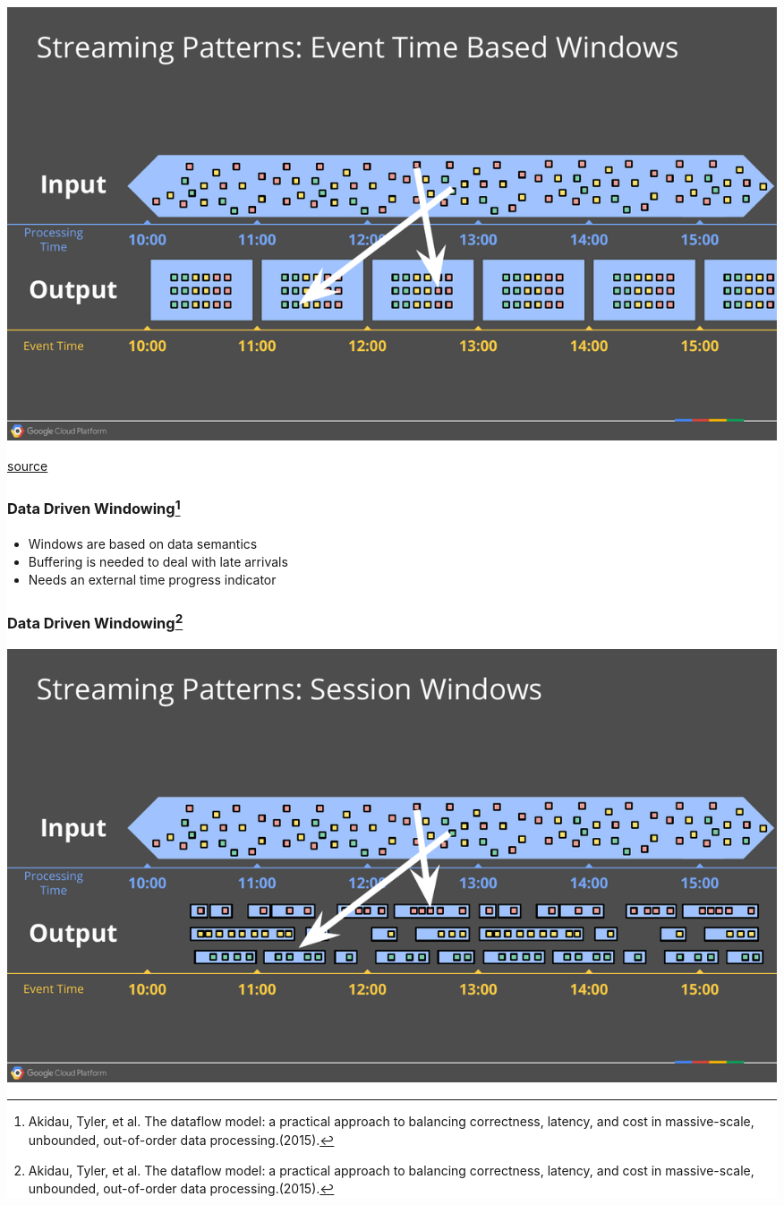 ![inline 125%](./attachments/dataflow-windowing-eventtime.pdf.pdf)

[source](https://www.slideshare.net/VadimSolovey/dataflow-a-unified-model-for-batch-and-streaming-data-processing)

### Data Driven Windowing[^2]

-  Windows are based on data semantics
-  Buffering is needed to deal with late arrivals
-  Needs an external time progress indicator

### Data Driven Windowing[^2]

![inline 130%](./attachments/dataflow-windowing-session.pdf)


[^19]: Data velocity represents the speed at which data are consumed and insights are produced.
[^18]: [only a limited set of automated functions](https://www.tuxera.com/blog/autonomous-cars-300-tb-of-data-per-year/)
[^17]: [source](https://www.statista.com/statistics/471264/iot-number-of-connected-devices-worldwide/)
[^17]: Courtesy of Emanuele Della Valle/Marco Balduini
[^1]: Stonebraker, Michael, Ugur Cetintemel, and Stan Zdonik. "*The 8 requirements of real-time stream processing*." ACM Sigmod Record 34.4 (2005): 42-47
[^2]: Akidau, Tyler, et al. The dataflow model: a practical approach to balancing correctness, latency, and cost in massive-scale, unbounded, out-of-order data processing.(2015).
[^3]: Terry, Douglas, et al. "Continuous queries over append-only databases." Acm Sigmod Record 21.2 (1992): 321-330. 
[^4]: Cugola, Gianpaolo, and Alessandro Margara. "Processing flows of  information: From data stream to complex event processing." ACM Computing Surveys (2012).
[^5]: Arasu, A., Babu, S., & Widom, J. (2006). The CQL continuous query language: semantic foundations and query execution. The VLDB Journal, 15(2), 121-142.
[^6]: Sax, Matthias J., et al. "Streams and tables: Two sides of the same coin." Proceedings of the International Workshop on Real-Time Business Intelligence and Analytics. 2018.
[^7]: [S4](http://incubator.apache.org/projects/s4.html)
[^8]: [Storm](http://storm.apache.org/)
[^9]: [Flink](https://flink.apache.org/)
[^10]: [Beam](https://beam.apache.org/)
[^11]: [Samza](http://samza.apache.org/)
[^12]: [SparkStreaming](https://spark.apache.org/streaming/)
[^13]: [Apex](https://apex.apache.org/)
[^14]: [Kafka Streams](https://kafka.apache.org/documentation/streams/)
[^15]: Courtesy of Emanuele Della Valle/Daniele Dell'Aglio